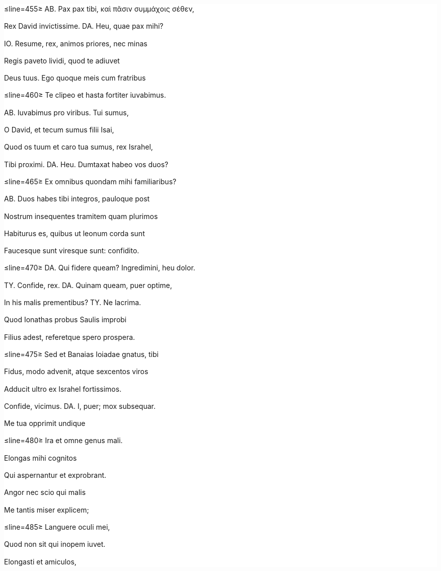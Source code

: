 ≤line=455≥ AB. Pax pax tibi, καὶ πᾶσιν συμμάχοις σέθεν,

Rex David invictissime. DA. Heu, quae pax mihi?

IO. Resume, rex, animos priores, nec minas

Regis paveto lividi, quod te adiuvet

Deus tuus. Ego quoque meis cum fratribus

≤line=460≥ Te clipeo et hasta fortiter iuvabimus.

AB. Iuvabimus pro viribus. Tui sumus,

O David, et tecum sumus filii Isai,

Quod os tuum et caro tua sumus, rex Israhel,

Tibi proximi. DA. Heu. Dumtaxat habeo vos duos?

≤line=465≥ Ex omnibus quondam mihi familiaribus?

AB. Duos habes tibi integros, pauloque post

Nostrum insequentes tramitem quam plurimos

Habiturus es, quibus ut leonum corda sunt

Faucesque sunt viresque sunt: confidito.

≤line=470≥ DA. Qui fidere queam? Ingredimini, heu dolor.

TY. Confide, rex. DA. Quinam queam, puer optime,

In his malis prementibus? TY. Ne lacrima.

Quod Ionathas probus Saulis improbi

Filius adest, referetque spero prospera.

≤line=475≥ Sed et Banaias Ioiadae gnatus, tibi

Fidus, modo advenit, atque sexcentos viros

Adducit ultro ex Israhel fortissimos.

Confide, vicimus. DA. I, puer; mox subsequar.

Me tua opprimit undique

≤line=480≥ Ira et omne genus mali.

Elongas mihi cognitos

Qui aspernantur et exprobrant.

Angor nec scio qui malis

Me tantis miser explicem;

≤line=485≥ Languere oculi mei,

Quod non sit qui inopem iuvet.

Elongasti et amiculos,
